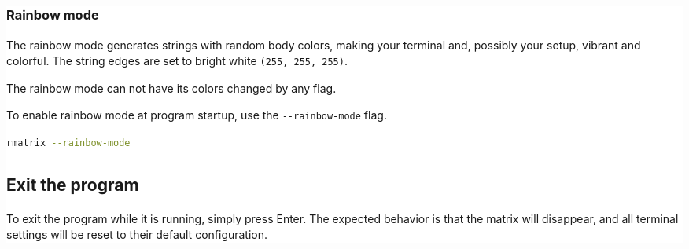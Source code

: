 ### Rainbow mode
The rainbow mode generates strings with random body colors, making your terminal and, possibly your setup, vibrant and colorful. The string edges are set to bright white `(255, 255, 255)`.

The rainbow mode can not have its colors changed by any flag.

To enable rainbow mode at program startup, use the `--rainbow-mode` flag.
```sh
rmatrix --rainbow-mode
```

## Exit the program
To exit the program while it is running, simply press Enter. The expected behavior is that the matrix will disappear, and all terminal settings will be reset to their default configuration.
